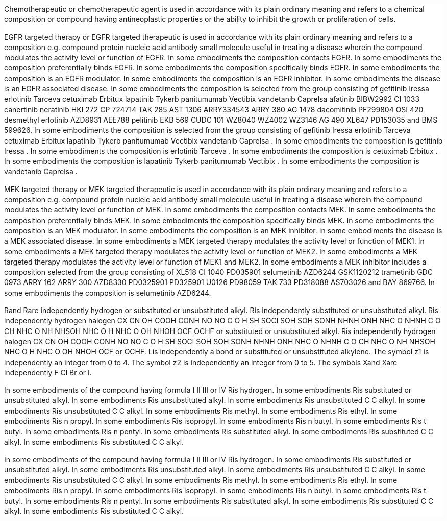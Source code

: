  Chemotherapeutic or chemotherapeutic agent is used in accordance with its plain ordinary meaning and refers to a chemical composition or compound having antineoplastic properties or the ability to inhibit the growth or proliferation of cells.

 EGFR targeted therapy or EGFR targeted therapeutic is used in accordance with its plain ordinary meaning and refers to a composition e.g. compound protein nucleic acid antibody small molecule useful in treating a disease wherein the compound modulates the activity level or function of EGFR. In some embodiments the composition contacts EGFR. In some embodiments the composition preferentially binds EGFR. In some embodiments the composition specifically binds EGFR. In some embodiments the composition is an EGFR modulator. In some embodiments the composition is an EGFR inhibitor. In some embodiments the disease is an EGFR associated disease. In some embodiments the composition is selected from the group consisting of gefitinib Iressa erlotinib Tarceva cetuximab Erbitux lapatinib Tykerb panitumumab Vectibix vandetanib Caprelsa afatinib BIBW2992 CI 1033 canertinib neratinib HKI 272 CP 724714 TAK 285 AST 1306 ARRY334543 ARRY 380 AG 1478 dacomitinib PF299804 OSI 420 desmethyl erlotinib AZD8931 AEE788 pelitinib EKB 569 CUDC 101 WZ8040 WZ4002 WZ3146 AG 490 XL647 PD153035 and BMS 599626. In some embodiments the composition is selected from the group consisting of gefitinib Iressa erlotinib Tarceva cetuximab Erbitux lapatinib Tykerb panitumumab Vectibix vandetanib Caprelsa . In some embodiments the composition is gefitinib Iressa . In some embodiments the composition is erlotinib Tarceva . In some embodiments the composition is cetuximab Erbitux . In some embodiments the composition is lapatinib Tykerb panitumumab Vectibix . In some embodiments the composition is vandetanib Caprelsa .

 MEK targeted therapy or MEK targeted therapeutic is used in accordance with its plain ordinary meaning and refers to a composition e.g. compound protein nucleic acid antibody small molecule useful in treating a disease wherein the compound modulates the activity level or function of MEK. In some embodiments the composition contacts MEK. In some embodiments the composition preferentially binds MEK. In some embodiments the composition specifically binds MEK. In some embodiments the composition is an MEK modulator. In some embodiments the composition is an MEK inhibitor. In some embodiments the disease is a MEK associated disease. In some embodiments a MEK targeted therapy modulates the activity level or function of MEK1. In some embodiments a MEK targeted therapy modulates the activity level or function of MEK2. In some embodiments a MEK targeted therapy modulates the activity level or function of MEK1 and MEK2. In some embodiments a MEK inhibitor includes a composition selected from the group consisting of XL518 CI 1040 PD035901 selumetinib AZD6244 GSK1120212 trametinib GDC 0973 ARRY 162 ARRY 300 AZD8330 PD0325901 PD325901 U0126 PD98059 TAK 733 PD318088 AS703026 and BAY 869766. In some embodiments the composition is selumetinib AZD6244.

Rand Rare independently hydrogen or substituted or unsubstituted alkyl. Ris independently substituted or unsubstituted alkyl. Ris independently hydrogen halogen CX CN OH COOH CONH NO NO C O H SH SOCl SOH SOH SONH NHNH ONH NHC O NHNH C O CH NHC O NH NHSOH NHC O H NHC O OH NHOH OCF OCHF or substituted or unsubstituted alkyl. Ris independently hydrogen halogen CX CN OH COOH CONH NO NO C O H SH SOCl SOH SOH SONH NHNH ONH NHC O NHNH C O CH NHC O NH NHSOH NHC O H NHC O OH NHOH OCF or OCHF. Lis independently a bond or substituted or unsubstituted alkylene. The symbol z1 is independently an integer from 0 to 4. The symbol z2 is independently an integer from 0 to 5. The symbols Xand Xare independently F Cl Br or I.

In some embodiments of the compound having formula I II III or IV Ris hydrogen. In some embodiments Ris substituted or unsubstituted alkyl. In some embodiments Ris unsubstituted alkyl. In some embodiments Ris unsubstituted C C alkyl. In some embodiments Ris unsubstituted C C alkyl. In some embodiments Ris methyl. In some embodiments Ris ethyl. In some embodiments Ris n propyl. In some embodiments Ris isopropyl. In some embodiments Ris n butyl. In some embodiments Ris t butyl. In some embodiments Ris n pentyl. In some embodiments Ris substituted alkyl. In some embodiments Ris substituted C C alkyl. In some embodiments Ris substituted C C alkyl.

In some embodiments of the compound having formula I II III or IV Ris hydrogen. In some embodiments Ris substituted or unsubstituted alkyl. In some embodiments Ris unsubstituted alkyl. In some embodiments Ris unsubstituted C C alkyl. In some embodiments Ris unsubstituted C C alkyl. In some embodiments Ris methyl. In some embodiments Ris ethyl. In some embodiments Ris n propyl. In some embodiments Ris isopropyl. In some embodiments Ris n butyl. In some embodiments Ris t butyl. In some embodiments Ris n pentyl. In some embodiments Ris substituted alkyl. In some embodiments Ris substituted C C alkyl. In some embodiments Ris substituted C C alkyl.
